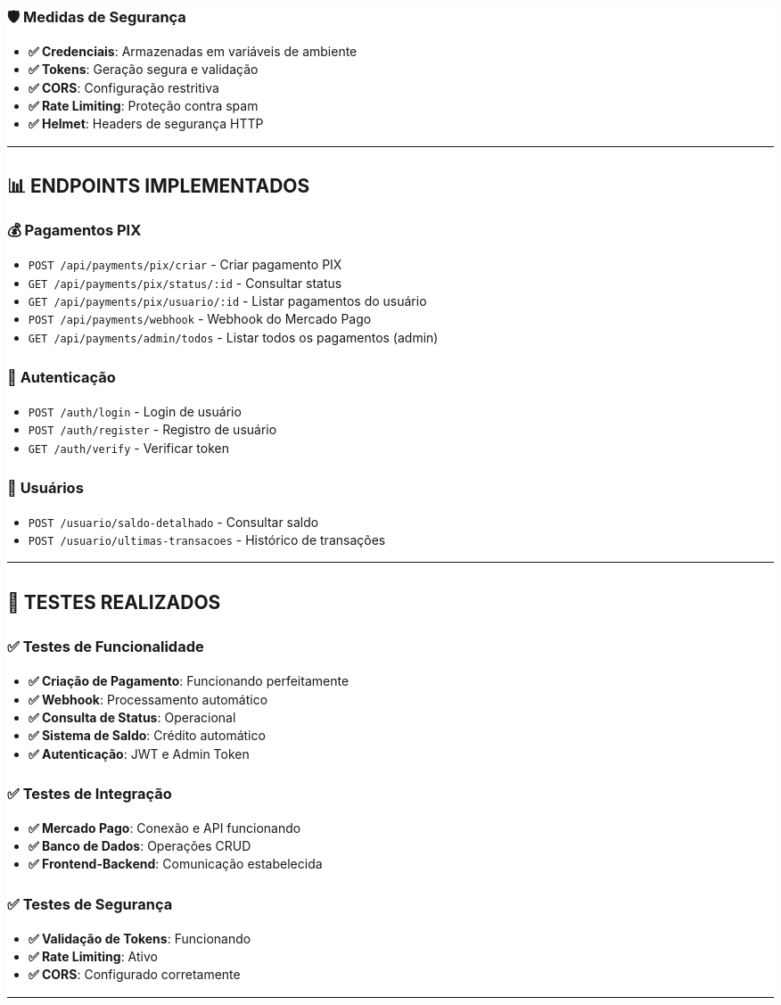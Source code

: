 ### 🛡️ **Medidas de Segurança**
- **✅ Credenciais**: Armazenadas em variáveis de ambiente
- **✅ Tokens**: Geração segura e validação
- **✅ CORS**: Configuração restritiva
- **✅ Rate Limiting**: Proteção contra spam
- **✅ Helmet**: Headers de segurança HTTP

---

## 📊 **ENDPOINTS IMPLEMENTADOS**

### 💰 **Pagamentos PIX**
- `POST /api/payments/pix/criar` - Criar pagamento PIX
- `GET /api/payments/pix/status/:id` - Consultar status
- `GET /api/payments/pix/usuario/:id` - Listar pagamentos do usuário
- `POST /api/payments/webhook` - Webhook do Mercado Pago
- `GET /api/payments/admin/todos` - Listar todos os pagamentos (admin)

### 🔐 **Autenticação**
- `POST /auth/login` - Login de usuário
- `POST /auth/register` - Registro de usuário
- `GET /auth/verify` - Verificar token

### 👤 **Usuários**
- `POST /usuario/saldo-detalhado` - Consultar saldo
- `POST /usuario/ultimas-transacoes` - Histórico de transações

---

## 🧪 **TESTES REALIZADOS**

### ✅ **Testes de Funcionalidade**
- **✅ Criação de Pagamento**: Funcionando perfeitamente
- **✅ Webhook**: Processamento automático
- **✅ Consulta de Status**: Operacional
- **✅ Sistema de Saldo**: Crédito automático
- **✅ Autenticação**: JWT e Admin Token

### ✅ **Testes de Integração**
- **✅ Mercado Pago**: Conexão e API funcionando
- **✅ Banco de Dados**: Operações CRUD
- **✅ Frontend-Backend**: Comunicação estabelecida

### ✅ **Testes de Segurança**
- **✅ Validação de Tokens**: Funcionando
- **✅ Rate Limiting**: Ativo
- **✅ CORS**: Configurado corretamente

---